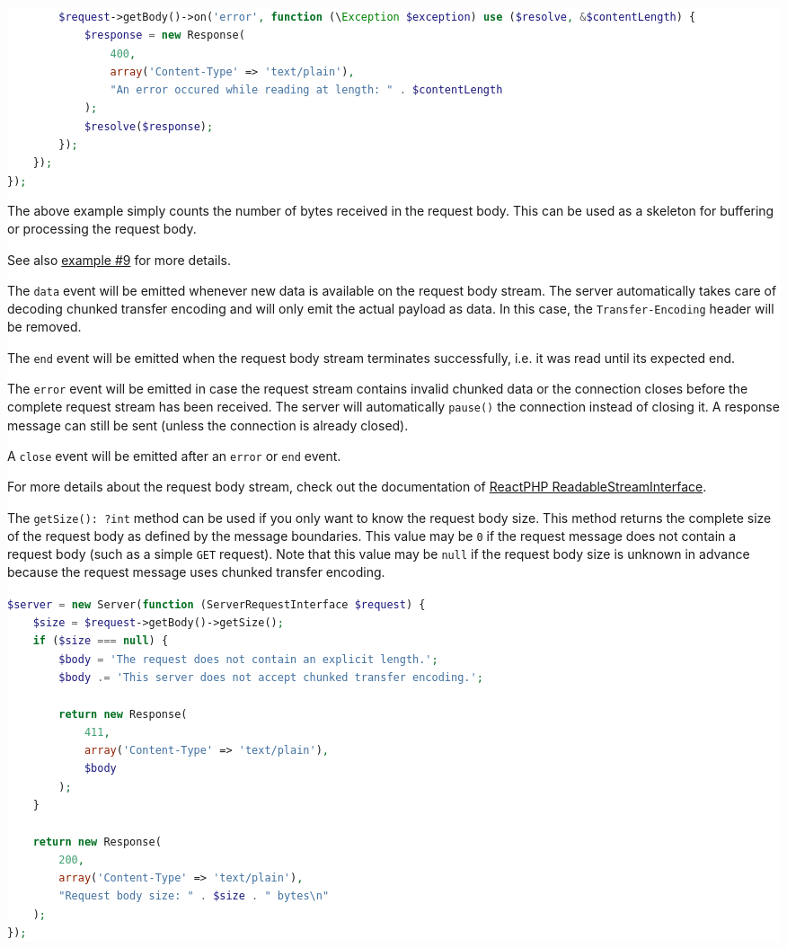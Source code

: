 ```php
        $request->getBody()->on('error', function (\Exception $exception) use ($resolve, &$contentLength) {
            $response = new Response(
                400,
                array('Content-Type' => 'text/plain'),
                "An error occured while reading at length: " . $contentLength
            );
            $resolve($response);
        });
    });
});
```

The above example simply counts the number of bytes received in the request body.
This can be used as a skeleton for buffering or processing the request body.

See also [example #9](examples) for more details.

The `data` event will be emitted whenever new data is available on the request
body stream.
The server automatically takes care of decoding chunked transfer encoding
and will only emit the actual payload as data.
In this case, the `Transfer-Encoding` header will be removed.

The `end` event will be emitted when the request body stream terminates
successfully, i.e. it was read until its expected end.

The `error` event will be emitted in case the request stream contains invalid
chunked data or the connection closes before the complete request stream has
been received.
The server will automatically `pause()` the connection instead of closing it.
A response message can still be sent (unless the connection is already closed).

A `close` event will be emitted after an `error` or `end` event.

For more details about the request body stream, check out the documentation of
[ReactPHP ReadableStreamInterface](https://github.com/reactphp/stream#readablestreaminterface).

The `getSize(): ?int` method can be used if you only want to know the request
body size.
This method returns the complete size of the request body as defined by the
message boundaries.
This value may be `0` if the request message does not contain a request body
(such as a simple `GET` request).
Note that this value may be `null` if the request body size is unknown in
advance because the request message uses chunked transfer encoding.

```php 
$server = new Server(function (ServerRequestInterface $request) {
    $size = $request->getBody()->getSize();
    if ($size === null) {
        $body = 'The request does not contain an explicit length.';
        $body .= 'This server does not accept chunked transfer encoding.';

        return new Response(
            411,
            array('Content-Type' => 'text/plain'),
            $body
        );
    }

    return new Response(
        200,
        array('Content-Type' => 'text/plain'),
        "Request body size: " . $size . " bytes\n"
    );
});
```